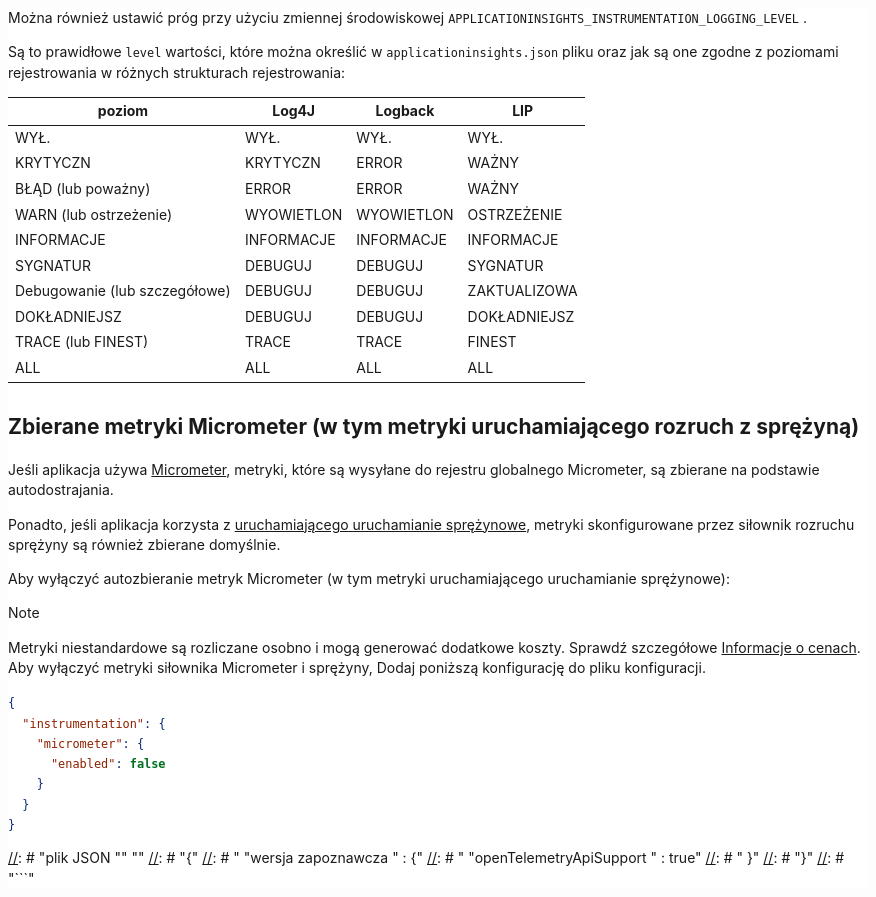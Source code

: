 Można również ustawić próg przy użyciu zmiennej środowiskowej `APPLICATIONINSIGHTS_INSTRUMENTATION_LOGGING_LEVEL` .

Są to prawidłowe `level` wartości, które można określić w `applicationinsights.json` pliku oraz jak są one zgodne z poziomami rejestrowania w różnych strukturach rejestrowania:

| poziom             | Log4J  | Logback | LIP     |
|-------------------|--------|---------|---------|
| WYŁ.               | WYŁ.    | WYŁ.     | WYŁ.     |
| KRYTYCZN             | KRYTYCZN  | ERROR   | WAŻNY  |
| BŁĄD (lub poważny) | ERROR  | ERROR   | WAŻNY  |
| WARN (lub ostrzeżenie) | WYOWIETLON   | WYOWIETLON    | OSTRZEŻENIE |
| INFORMACJE              | INFORMACJE   | INFORMACJE    | INFORMACJE    |
| SYGNATUR            | DEBUGUJ  | DEBUGUJ   | SYGNATUR  |
| Debugowanie (lub szczegółowe)   | DEBUGUJ  | DEBUGUJ   | ZAKTUALIZOWA    |
| DOKŁADNIEJSZ             | DEBUGUJ  | DEBUGUJ   | DOKŁADNIEJSZ   |
| TRACE (lub FINEST) | TRACE  | TRACE   | FINEST  |
| ALL               | ALL    | ALL     | ALL     |

## <a name="auto-collected-micrometer-metrics-including-spring-boot-actuator-metrics"></a>Zbierane metryki Micrometer (w tym metryki uruchamiającego rozruch z sprężyną)

Jeśli aplikacja używa [Micrometer](https://micrometer.io), metryki, które są wysyłane do rejestru globalnego Micrometer, są zbierane na podstawie autodostrajania.

Ponadto, jeśli aplikacja korzysta z [uruchamiającego uruchamianie sprężynowe](https://docs.spring.io/spring-boot/docs/current/reference/html/production-ready-features.html), metryki skonfigurowane przez siłownik rozruchu sprężyny są również zbierane domyślnie.

Aby wyłączyć autozbieranie metryk Micrometer (w tym metryki uruchamiającego uruchamianie sprężynowe):

> [!NOTE]
> Metryki niestandardowe są rozliczane osobno i mogą generować dodatkowe koszty. Sprawdź szczegółowe [Informacje o cenach](https://azure.microsoft.com/pricing/details/monitor/). Aby wyłączyć metryki siłownika Micrometer i sprężyny, Dodaj poniższą konfigurację do pliku konfiguracji.

```json
{
  "instrumentation": {
    "micrometer": {
      "enabled": false
    }
  }
}
```


[//]: # "Uwaga: nie dokumentuje APPLICATIONINSIGHTS_JMX_METRICS tym miejscu"
[//]: # "kod JSON osadzony w zmiennej ENV jest bałaganem i powinien być udokumentowany tylko dla scenariusza dołączania bezkodowego"
[//]: # "Pamiętaj, aby nie ogłaszać pomocy technicznej OpenTelemetry do momentu wsparcia 0.10.0, który ma ogromne zmiany od 0.9.0"
[//]: # "Obsługa # # w przypadku wersji pre-1,0 interfejsu API OpenTelemetry"
[//]: # "Obsługa wersji pre-1,0 interfejsu API OpenTelemetry jest zgodą, ponieważ interfejs API OpenTelemetry nie jest jeszcze stabilny"
[//]: # "w związku z tym każda wersja agenta obsługuje tylko specjalne wersje 1,0 interfejsu API OpenTelemetry"
[//]: # "(to ograniczenie nie zostanie zastosowane po wydaniu interfejsu API OpenTelemetry 1,0)."
[//]: # "plik JSON "" ""
[//]: # "{"
[//]: # "  \"wersja zapoznawcza \" : {"
[//]: # "    \"openTelemetryApiSupport \" : true"
[//]: # "  }"
[//]: # "}"
[//]: # "```"